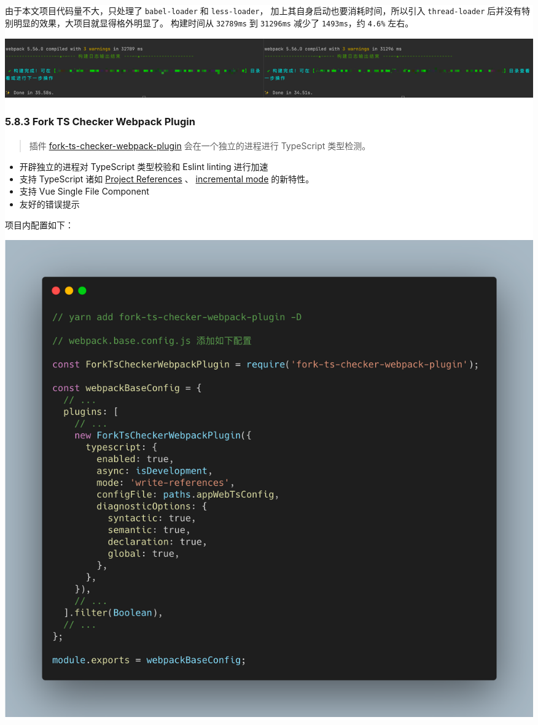 由于本文项目代码量不大，只处理了 `babel-loader` 和 `less-loader`， 加上其自身启动也要消耗时间，所以引入 `thread-loader` 后并没有特别明显的效果，大项目就显得格外明显了。
构建时间从 `32789ms` 到 `31296ms` 减少了 `1493ms`，约 `4.6%` 左右。

![ThreadLoader](./imgs/thread-loader_demo.png)

### 5.8.3 Fork TS Checker Webpack Plugin

> 插件 [fork-ts-checker-webpack-plugin](https://www.npmjs.com/package/fork-ts-checker-webpack-plugin) 会在一个独立的进程进行 TypeScript 类型检测。

- 开辟独立的进程对 TypeScript 类型校验和 Eslint linting 进行加速
- 支持 TypeScript 诸如 [Project References](https://www.typescriptlang.org/docs/handbook/project-references.html) 、 [incremental mode](https://www.typescriptlang.org/docs/handbook/release-notes/typescript-3-4.html#faster-subsequent-builds-with-the---incremental-flag) 的新特性。
- 支持 Vue Single File Component
- 友好的错误提示

项目内配置如下：

![Fork TS Checker Webpack Plugin](./imgs/fork-ts-checker-webpack-plugin.png)